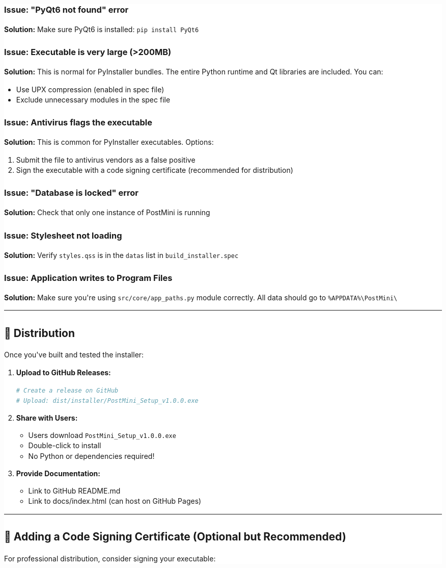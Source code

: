 ### Issue: "PyQt6 not found" error
**Solution:** Make sure PyQt6 is installed: `pip install PyQt6`

### Issue: Executable is very large (>200MB)
**Solution:** This is normal for PyInstaller bundles. The entire Python runtime and Qt libraries are included. You can:
- Use UPX compression (enabled in spec file)
- Exclude unnecessary modules in the spec file

### Issue: Antivirus flags the executable
**Solution:** This is common for PyInstaller executables. Options:
1. Submit the file to antivirus vendors as a false positive
2. Sign the executable with a code signing certificate (recommended for distribution)

### Issue: "Database is locked" error
**Solution:** Check that only one instance of PostMini is running

### Issue: Stylesheet not loading
**Solution:** Verify `styles.qss` is in the `datas` list in `build_installer.spec`

### Issue: Application writes to Program Files
**Solution:** Make sure you're using `src/core/app_paths.py` module correctly. All data should go to `%APPDATA%\PostMini\`

---

## 🎯 Distribution

Once you've built and tested the installer:

1. **Upload to GitHub Releases:**
   ```bash
   # Create a release on GitHub
   # Upload: dist/installer/PostMini_Setup_v1.0.0.exe
   ```

2. **Share with Users:**
   - Users download `PostMini_Setup_v1.0.0.exe`
   - Double-click to install
   - No Python or dependencies required!

3. **Provide Documentation:**
   - Link to GitHub README.md
   - Link to docs/index.html (can host on GitHub Pages)

---

## 📝 Adding a Code Signing Certificate (Optional but Recommended)

For professional distribution, consider signing your executable:
